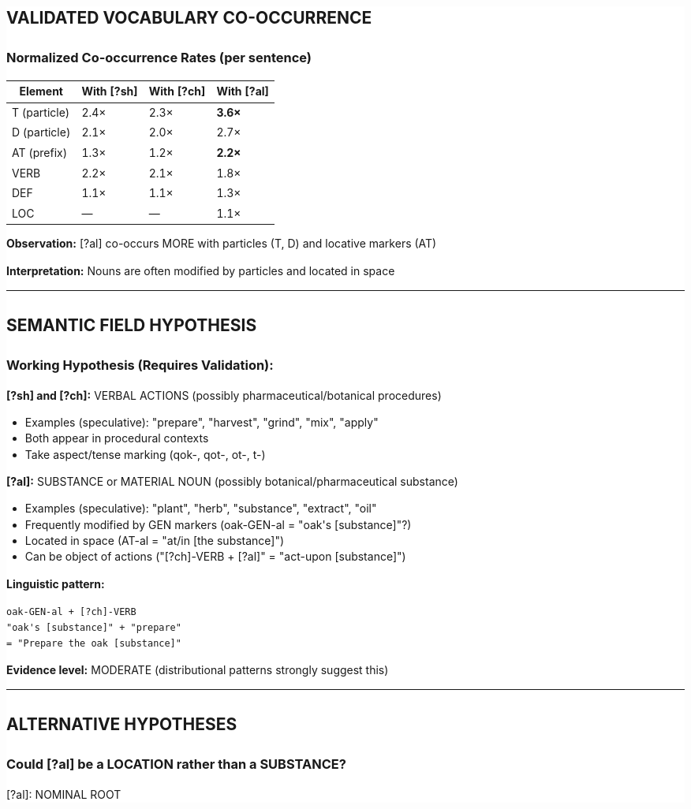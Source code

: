 ## VALIDATED VOCABULARY CO-OCCURRENCE

### Normalized Co-occurrence Rates (per sentence)

| Element | With [?sh] | With [?ch] | With [?al] |
|---------|-----------|-----------|-----------|
| T (particle) | 2.4× | 2.3× | **3.6×** |
| D (particle) | 2.1× | 2.0× | 2.7× |
| AT (prefix) | 1.3× | 1.2× | **2.2×** |
| VERB | 2.2× | 2.1× | 1.8× |
| DEF | 1.1× | 1.1× | 1.3× |
| LOC | — | — | 1.1× |

**Observation:** [?al] co-occurs MORE with particles (T, D) and locative markers (AT)

**Interpretation:** Nouns are often modified by particles and located in space

---

## SEMANTIC FIELD HYPOTHESIS

### Working Hypothesis (Requires Validation):

**[?sh] and [?ch]:** VERBAL ACTIONS (possibly pharmaceutical/botanical procedures)
- Examples (speculative): "prepare", "harvest", "grind", "mix", "apply"
- Both appear in procedural contexts
- Take aspect/tense marking (qok-, qot-, ot-, t-)

**[?al]:** SUBSTANCE or MATERIAL NOUN (possibly botanical/pharmaceutical substance)
- Examples (speculative): "plant", "herb", "substance", "extract", "oil"
- Frequently modified by GEN markers (oak-GEN-al = "oak's [substance]"?)
- Located in space (AT-al = "at/in [the substance]")
- Can be object of actions ("[?ch]-VERB + [?al]" = "act-upon [substance]")

**Linguistic pattern:**
```
oak-GEN-al + [?ch]-VERB
"oak's [substance]" + "prepare"
= "Prepare the oak [substance]"
```

**Evidence level:** MODERATE (distributional patterns strongly suggest this)

---

## ALTERNATIVE HYPOTHESES

### Could [?al] be a LOCATION rather than a SUBSTANCE?


[?al]: NOMINAL ROOT  
